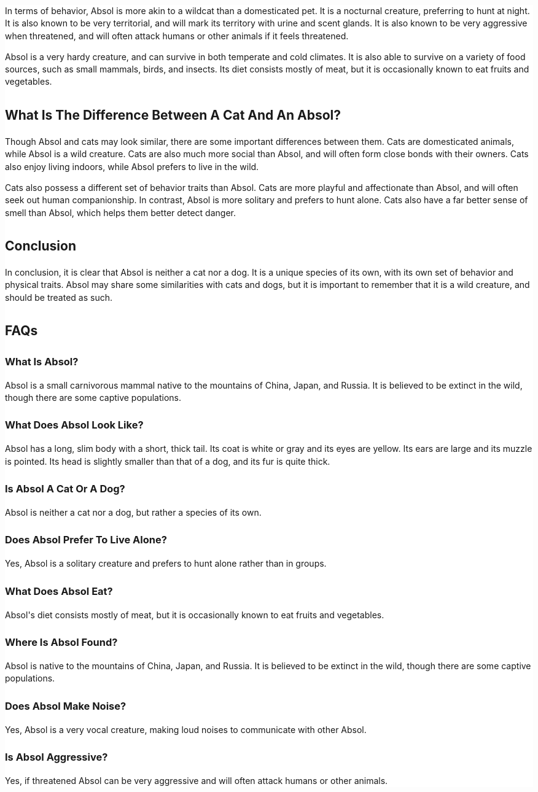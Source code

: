 <p>In terms of behavior, Absol is more akin to a wildcat than a domesticated pet. It is a nocturnal creature, preferring to hunt at night. It is also known to be very territorial, and will mark its territory with urine and scent glands. It is also known to be very aggressive when threatened, and will often attack humans or other animals if it feels threatened.</p>

<p>Absol is a very hardy creature, and can survive in both temperate and cold climates. It is also able to survive on a variety of food sources, such as small mammals, birds, and insects. Its diet consists mostly of meat, but it is occasionally known to eat fruits and vegetables.</p>

<h2>What Is The Difference Between A Cat And An Absol?</h2>

<p>Though Absol and cats may look similar, there are some important differences between them. Cats are domesticated animals, while Absol is a wild creature. Cats are also much more social than Absol, and will often form close bonds with their owners. Cats also enjoy living indoors, while Absol prefers to live in the wild.</p>

<p>Cats also possess a different set of behavior traits than Absol. Cats are more playful and affectionate than Absol, and will often seek out human companionship. In contrast, Absol is more solitary and prefers to hunt alone. Cats also have a far better sense of smell than Absol, which helps them better detect danger.</p>

<h2>Conclusion</h2>

<p>In conclusion, it is clear that Absol is neither a cat nor a dog. It is a unique species of its own, with its own set of behavior and physical traits. Absol may share some similarities with cats and dogs, but it is important to remember that it is a wild creature, and should be treated as such.</p>

<h2>FAQs</h2>

<h3>What Is Absol?</h3>
<p>Absol is a small carnivorous mammal native to the mountains of China, Japan, and Russia. It is believed to be extinct in the wild, though there are some captive populations.</p>

<h3>What Does Absol Look Like?</h3>
<p>Absol has a long, slim body with a short, thick tail. Its coat is white or gray and its eyes are yellow. Its ears are large and its muzzle is pointed. Its head is slightly smaller than that of a dog, and its fur is quite thick.</p>

<h3>Is Absol A Cat Or A Dog?</h3>
<p>Absol is neither a cat nor a dog, but rather a species of its own.</p>

<h3>Does Absol Prefer To Live Alone?</h3>
<p>Yes, Absol is a solitary creature and prefers to hunt alone rather than in groups.</p>

<h3>What Does Absol Eat?</h3>
<p>Absol's diet consists mostly of meat, but it is occasionally known to eat fruits and vegetables.</p>

<h3>Where Is Absol Found?</h3>
<p>Absol is native to the mountains of China, Japan, and Russia. It is believed to be extinct in the wild, though there are some captive populations.</p>

<h3>Does Absol Make Noise?</h3>
<p>Yes, Absol is a very vocal creature, making loud noises to communicate with other Absol.</p>

<h3>Is Absol Aggressive?</h3>
<p>Yes, if threatened Absol can be very aggressive and will often attack humans or other animals.</p>
